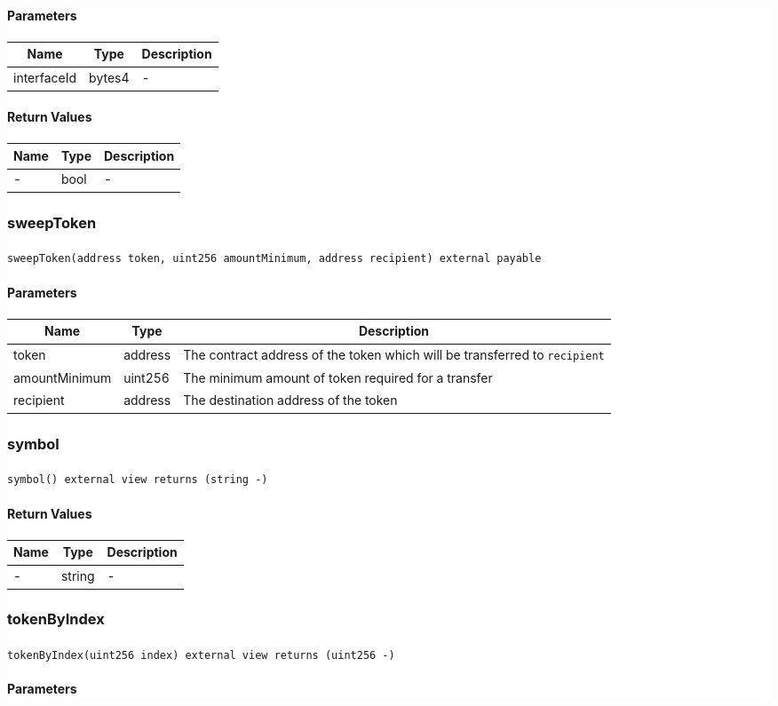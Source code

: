             

            
#### Parameters

| Name | Type | Description |
|---|---|---|
| interfaceId | bytes4 | - |

#### Return Values

| Name | Type | Description |
|---|---|---|
| - | bool | - |

### sweepToken
```solidity
sweepToken(address token, uint256 amountMinimum, address recipient) external payable
```

            

            
#### Parameters

| Name | Type | Description |
|---|---|---|
| token | address | The contract address of the token which will be transferred to `recipient` |
| amountMinimum | uint256 | The minimum amount of token required for a transfer |
| recipient | address | The destination address of the token |

### symbol
```solidity
symbol() external view returns (string -)
```

            

            
#### Return Values

| Name | Type | Description |
|---|---|---|
| - | string | - |

### tokenByIndex
```solidity
tokenByIndex(uint256 index) external view returns (uint256 -)
```

            

            
#### Parameters
